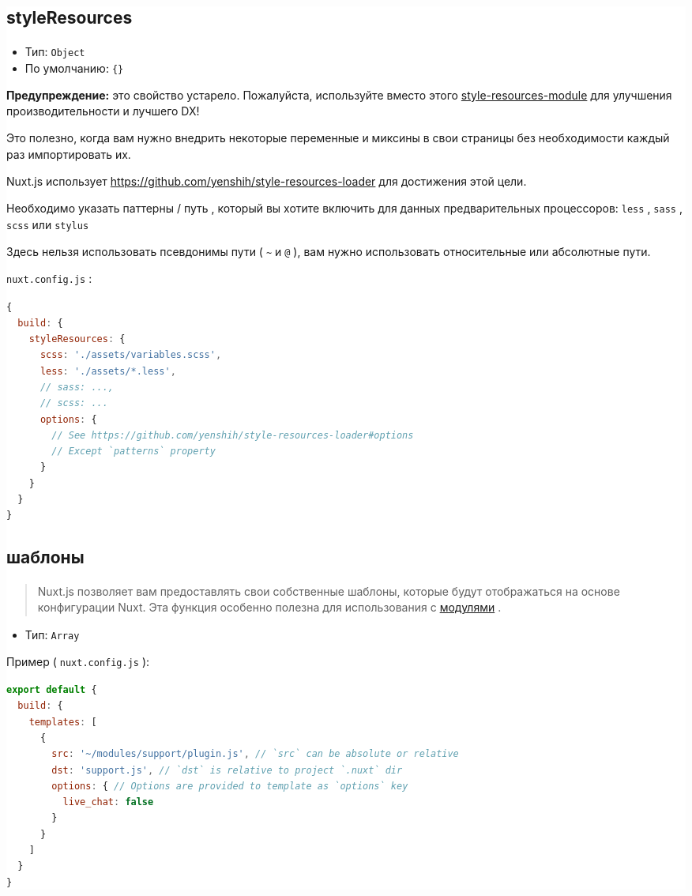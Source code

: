 ## styleResources

- Тип: `Object`
- По умолчанию: `{}`

<div class="Alert Alert--orange">
</div>

**Предупреждение:** это свойство устарело. Пожалуйста, используйте вместо этого [style-resources-module](https://github.com/nuxt-community/style-resources-module/) для улучшения производительности и лучшего DX!




Это полезно, когда вам нужно внедрить некоторые переменные и миксины в свои страницы без необходимости каждый раз импортировать их.

Nuxt.js использует https://github.com/yenshih/style-resources-loader для достижения этой цели.

Необходимо указать паттерны / путь , который вы хотите включить для данных предварительных процессоров: `less` , `sass` , `scss` или `stylus`

Здесь нельзя использовать псевдонимы пути ( `~` и `@` ), вам нужно использовать относительные или абсолютные пути.

`nuxt.config.js` :

```js
{
  build: {
    styleResources: {
      scss: './assets/variables.scss',
      less: './assets/*.less',
      // sass: ...,
      // scss: ...
      options: {
        // See https://github.com/yenshih/style-resources-loader#options
        // Except `patterns` property
      }
    }
  }
}
```

## шаблоны

> Nuxt.js позволяет вам предоставлять свои собственные шаблоны, которые будут отображаться на основе конфигурации Nuxt. Эта функция особенно полезна для использования с [модулями](/guide/modules) .

- Тип: `Array`

Пример ( `nuxt.config.js` ):

```js
export default {
  build: {
    templates: [
      {
        src: '~/modules/support/plugin.js', // `src` can be absolute or relative
        dst: 'support.js', // `dst` is relative to project `.nuxt` dir
        options: { // Options are provided to template as `options` key
          live_chat: false
        }
      }
    ]
  }
}
```
